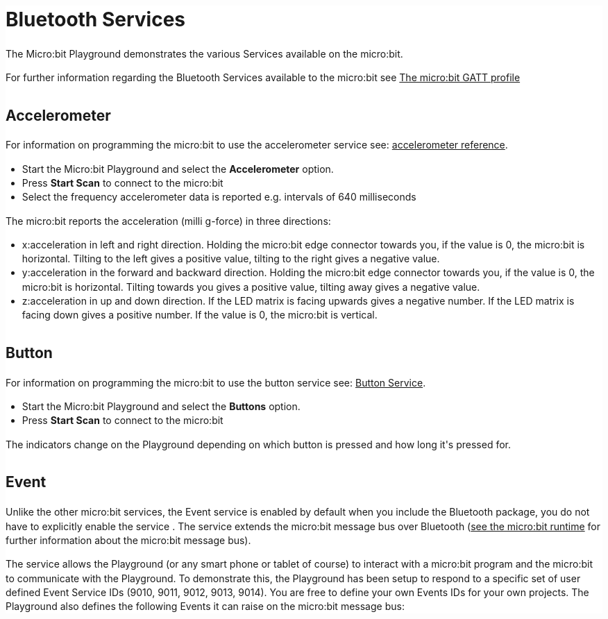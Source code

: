 # Bluetooth Services

The Micro:bit Playground demonstrates the various Services available on the micro:bit.

For further information regarding the Bluetooth Services available to the micro:bit see [The micro:bit GATT profile](https://lancaster-university.github.io/microbit-docs/resources/bluetooth/bluetooth_profile.html)

## Accelerometer

For information on programming the micro:bit to use the accelerometer service see: [accelerometer reference](https://makecode.microbit.org/reference/bluetooth/start-accelerometer-service).

- Start the Micro:bit Playground  and select the **Accelerometer** option.
- Press **Start Scan** to connect to the micro:bit
- Select the frequency accelerometer data is reported e.g. intervals of 640 milliseconds

The micro:bit reports the acceleration (milli g-force) in three directions:

- x:acceleration in left and right direction. Holding the micro:bit edge connector towards you, if the value is 0, the micro:bit is horizontal. Tilting to the left gives a positive value, tilting to the right gives a negative value. 
- y:acceleration in the forward and backward direction. Holding the micro:bit edge connector towards you, if the value is 0, the micro:bit is horizontal. Tilting towards you gives a positive value, tilting away gives a negative value.
- z:acceleration in up and down direction. If the LED matrix is facing upwards gives a negative number. If the LED matrix is facing down gives a positive number. If the value is 0, the micro:bit is vertical.

## Button 

For information on programming the micro:bit to use the button service see: [Button Service](https://makecode.microbit.org/reference/bluetooth/start-button-service). 

- Start the Micro:bit Playground  and select the **Buttons** option.
- Press **Start Scan** to connect to the micro:bit

The indicators change on the Playground depending on which button is pressed and how long it's pressed for.

## Event

Unlike the other micro:bit services, the Event service is enabled by default when you include the Bluetooth package, you do not have to explicitly enable the service . The service extends the micro:bit message bus over Bluetooth ([see the micro:bit runtime](https://lancaster-university.github.io/microbit-docs/concepts/) for further information about the micro:bit message bus).

The service allows the Playground (or any smart phone or tablet of course) to interact with a micro:bit program and the micro:bit to communicate with the Playground. To demonstrate this, the Playground has been setup to respond to a specific set of user defined Event Service IDs (9010, 9011, 9012, 9013, 9014). You are free to define your own Events IDs for your own projects. The Playground also defines the following Events it can raise on the micro:bit message bus:
    